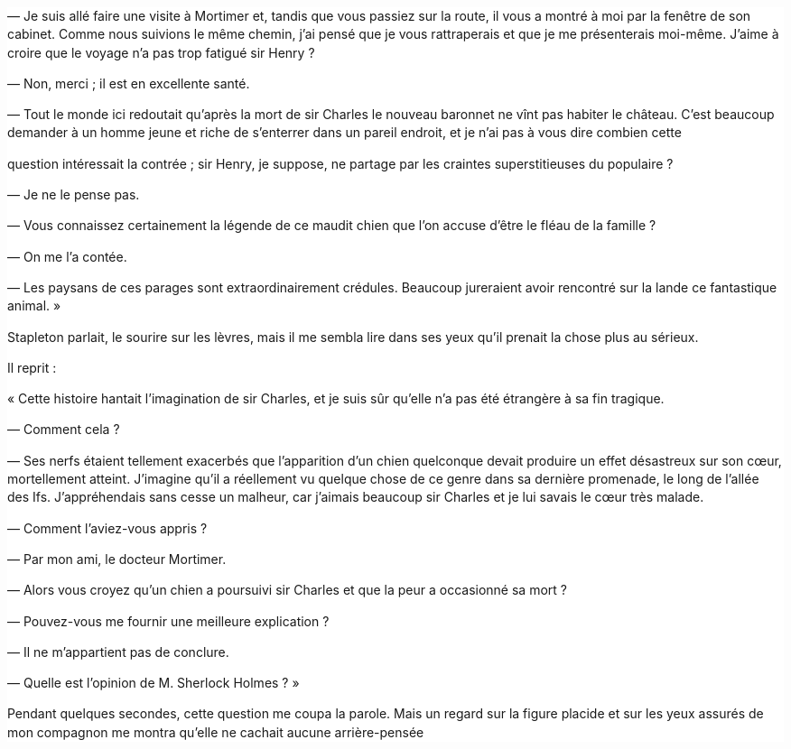 — Je suis allé faire une visite à Mortimer et, tandis que vous passiez
sur la route, il vous a montré à moi par la fenêtre de son cabinet.
Comme nous suivions le même chemin, j’ai pensé que je vous rattraperais
et que je me présenterais moi-même. J’aime à croire que le voyage n’a
pas trop fatigué sir Henry ?

— Non, merci ; il est en excellente santé.

— Tout le monde ici redoutait qu’après la mort de sir Charles le nouveau
baronnet ne vînt pas habiter le château. C’est beaucoup demander à un
homme jeune et riche de s’enterrer dans un pareil endroit, et je n’ai
pas à vous dire combien cette


question
intéressait la contrée ; sir Henry, je suppose, ne partage par les
craintes superstitieuses du populaire ?

— Je ne le pense pas.

— Vous connaissez certainement la légende de ce maudit chien que l’on
accuse d’être le fléau de la famille ?

— On me l’a contée.

— Les paysans de ces parages sont extraordinairement crédules. Beaucoup
jureraient avoir rencontré sur la lande ce fantastique animal. »

Stapleton parlait, le sourire sur les lèvres, mais il me sembla lire
dans ses yeux qu’il prenait la chose plus au sérieux.

Il reprit :

« Cette histoire hantait l’imagination de sir Charles, et je suis sûr
qu’elle n’a pas été étrangère à sa fin tragique.

— Comment cela ?

— Ses nerfs étaient tellement exacerbés que l’apparition d’un chien
quelconque devait produire un effet désastreux sur son cœur,
mortellement atteint. J’imagine qu’il a réellement vu quelque chose de
ce genre dans sa dernière promenade, le long de l’allée des Ifs.
J’appréhendais sans cesse un malheur, car j’aimais beaucoup sir Charles
et je lui savais le cœur très malade.

— Comment l’aviez-vous appris ?

— Par mon ami, le docteur Mortimer.

— Alors vous croyez qu’un chien a poursuivi sir Charles et que la peur a
occasionné sa mort
?

— Pouvez-vous me fournir une meilleure explication ?

— Il ne m’appartient pas de conclure.

— Quelle est l’opinion de M. Sherlock Holmes ? »

Pendant quelques secondes, cette question me coupa la parole. Mais un
regard sur la figure placide et sur les yeux assurés de mon compagnon me
montra qu’elle ne cachait aucune arrière-pensée
